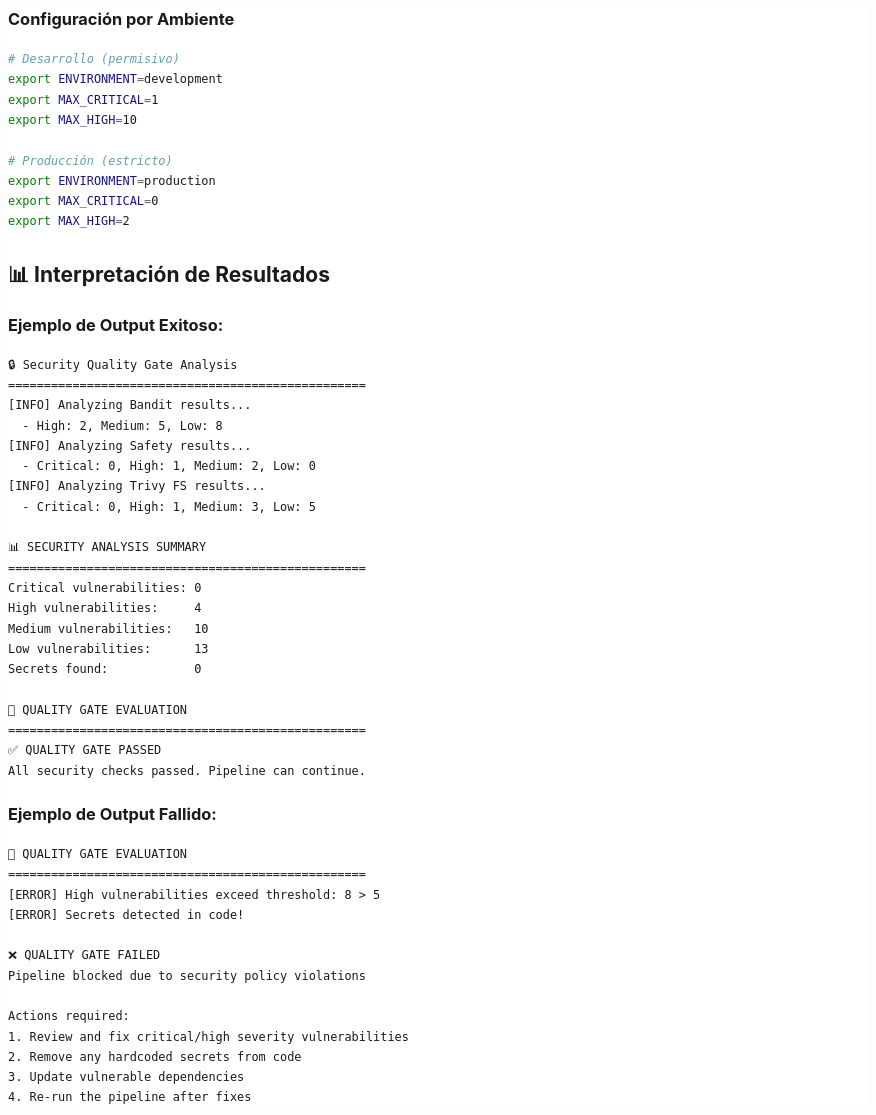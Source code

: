 ### Configuración por Ambiente

```bash
# Desarrollo (permisivo)
export ENVIRONMENT=development
export MAX_CRITICAL=1
export MAX_HIGH=10

# Producción (estricto)  
export ENVIRONMENT=production
export MAX_CRITICAL=0
export MAX_HIGH=2
```

## 📊 Interpretación de Resultados

### Ejemplo de Output Exitoso:
```
🔒 Security Quality Gate Analysis
==================================================
[INFO] Analyzing Bandit results...
  - High: 2, Medium: 5, Low: 8
[INFO] Analyzing Safety results...
  - Critical: 0, High: 1, Medium: 2, Low: 0
[INFO] Analyzing Trivy FS results...
  - Critical: 0, High: 1, Medium: 3, Low: 5

📊 SECURITY ANALYSIS SUMMARY
==================================================
Critical vulnerabilities: 0
High vulnerabilities:     4
Medium vulnerabilities:   10
Low vulnerabilities:      13
Secrets found:            0

🚦 QUALITY GATE EVALUATION
==================================================
✅ QUALITY GATE PASSED
All security checks passed. Pipeline can continue.
```

### Ejemplo de Output Fallido:
```
🚦 QUALITY GATE EVALUATION
==================================================
[ERROR] High vulnerabilities exceed threshold: 8 > 5
[ERROR] Secrets detected in code!

❌ QUALITY GATE FAILED
Pipeline blocked due to security policy violations

Actions required:
1. Review and fix critical/high severity vulnerabilities
2. Remove any hardcoded secrets from code
3. Update vulnerable dependencies
4. Re-run the pipeline after fixes
```
